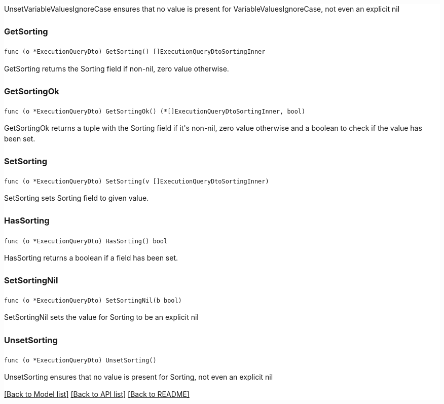 UnsetVariableValuesIgnoreCase ensures that no value is present for VariableValuesIgnoreCase, not even an explicit nil
### GetSorting

`func (o *ExecutionQueryDto) GetSorting() []ExecutionQueryDtoSortingInner`

GetSorting returns the Sorting field if non-nil, zero value otherwise.

### GetSortingOk

`func (o *ExecutionQueryDto) GetSortingOk() (*[]ExecutionQueryDtoSortingInner, bool)`

GetSortingOk returns a tuple with the Sorting field if it's non-nil, zero value otherwise
and a boolean to check if the value has been set.

### SetSorting

`func (o *ExecutionQueryDto) SetSorting(v []ExecutionQueryDtoSortingInner)`

SetSorting sets Sorting field to given value.

### HasSorting

`func (o *ExecutionQueryDto) HasSorting() bool`

HasSorting returns a boolean if a field has been set.

### SetSortingNil

`func (o *ExecutionQueryDto) SetSortingNil(b bool)`

 SetSortingNil sets the value for Sorting to be an explicit nil

### UnsetSorting
`func (o *ExecutionQueryDto) UnsetSorting()`

UnsetSorting ensures that no value is present for Sorting, not even an explicit nil

[[Back to Model list]](../README.md#documentation-for-models) [[Back to API list]](../README.md#documentation-for-api-endpoints) [[Back to README]](../README.md)


